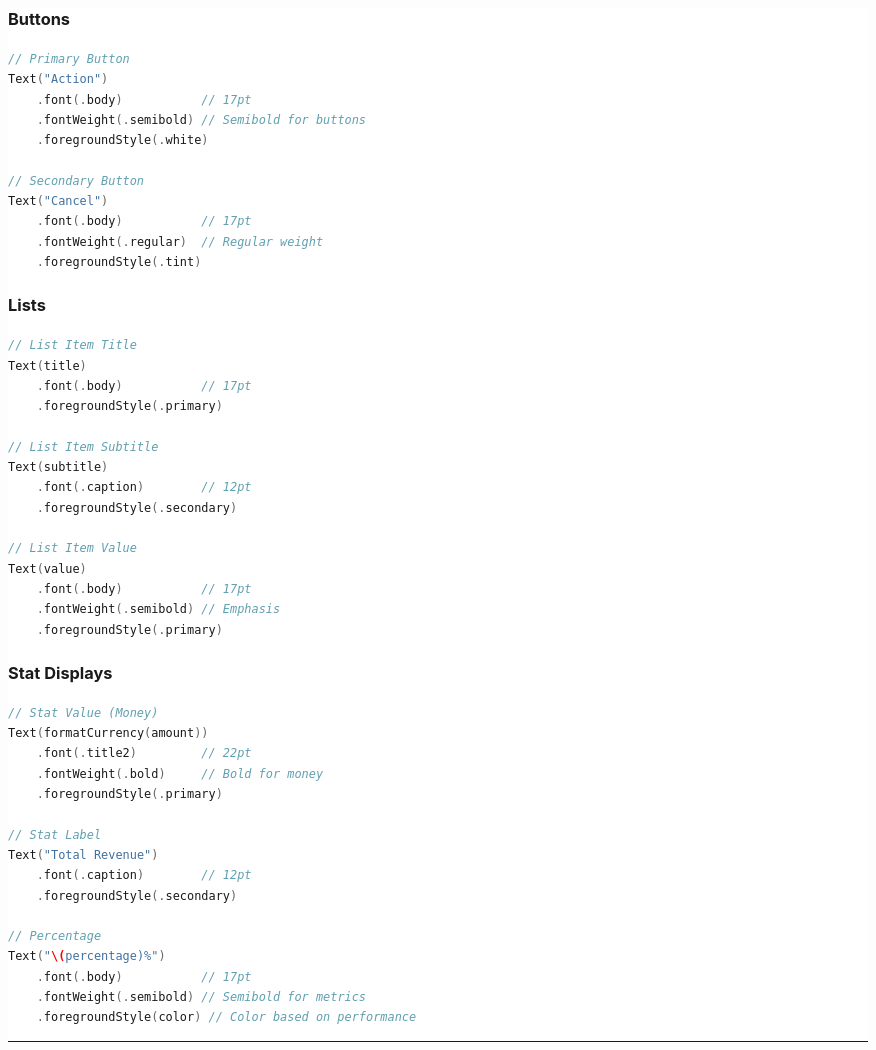 ### Buttons
```swift
// Primary Button
Text("Action")
    .font(.body)           // 17pt
    .fontWeight(.semibold) // Semibold for buttons
    .foregroundStyle(.white)

// Secondary Button
Text("Cancel")
    .font(.body)           // 17pt
    .fontWeight(.regular)  // Regular weight
    .foregroundStyle(.tint)
```

### Lists
```swift
// List Item Title
Text(title)
    .font(.body)           // 17pt
    .foregroundStyle(.primary)

// List Item Subtitle
Text(subtitle)
    .font(.caption)        // 12pt
    .foregroundStyle(.secondary)

// List Item Value
Text(value)
    .font(.body)           // 17pt
    .fontWeight(.semibold) // Emphasis
    .foregroundStyle(.primary)
```

### Stat Displays
```swift
// Stat Value (Money)
Text(formatCurrency(amount))
    .font(.title2)         // 22pt
    .fontWeight(.bold)     // Bold for money
    .foregroundStyle(.primary)

// Stat Label
Text("Total Revenue")
    .font(.caption)        // 12pt
    .foregroundStyle(.secondary)

// Percentage
Text("\(percentage)%")
    .font(.body)           // 17pt
    .fontWeight(.semibold) // Semibold for metrics
    .foregroundStyle(color) // Color based on performance
```

---